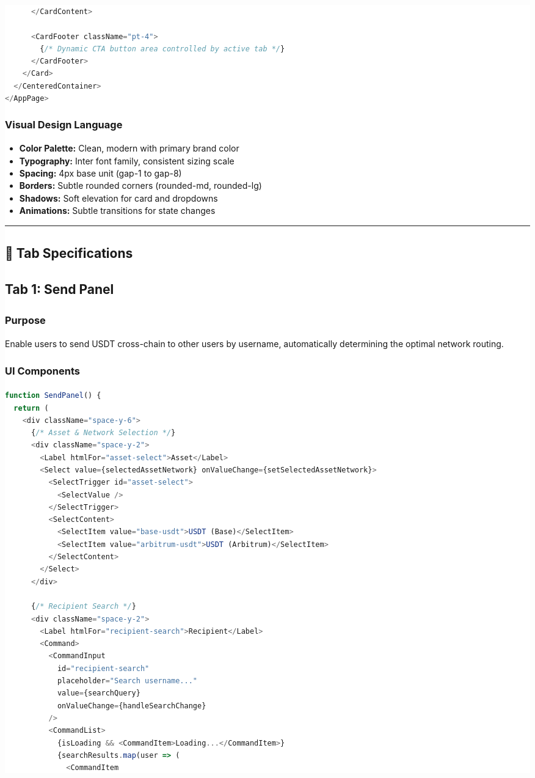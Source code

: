 ```typescript
      </CardContent>
      
      <CardFooter className="pt-4">
        {/* Dynamic CTA button area controlled by active tab */}
      </CardFooter>
    </Card>
  </CenteredContainer>
</AppPage>
```

### **Visual Design Language**
- **Color Palette:** Clean, modern with primary brand color
- **Typography:** Inter font family, consistent sizing scale
- **Spacing:** 4px base unit (gap-1 to gap-8)
- **Borders:** Subtle rounded corners (rounded-md, rounded-lg)
- **Shadows:** Soft elevation for card and dropdowns
- **Animations:** Subtle transitions for state changes

---

## 📱 **Tab Specifications**

## **Tab 1: Send Panel**

### **Purpose**
Enable users to send USDT cross-chain to other users by username, automatically determining the optimal network routing.

### **UI Components**
```typescript
function SendPanel() {
  return (
    <div className="space-y-6">
      {/* Asset & Network Selection */}
      <div className="space-y-2">
        <Label htmlFor="asset-select">Asset</Label>
        <Select value={selectedAssetNetwork} onValueChange={setSelectedAssetNetwork}>
          <SelectTrigger id="asset-select">
            <SelectValue />
          </SelectTrigger>
          <SelectContent>
            <SelectItem value="base-usdt">USDT (Base)</SelectItem>
            <SelectItem value="arbitrum-usdt">USDT (Arbitrum)</SelectItem>
          </SelectContent>
        </Select>
      </div>

      {/* Recipient Search */}
      <div className="space-y-2">
        <Label htmlFor="recipient-search">Recipient</Label>
        <Command>
          <CommandInput 
            id="recipient-search"
            placeholder="Search username..."
            value={searchQuery}
            onValueChange={handleSearchChange}
          />
          <CommandList>
            {isLoading && <CommandItem>Loading...</CommandItem>}
            {searchResults.map(user => (
              <CommandItem 
```